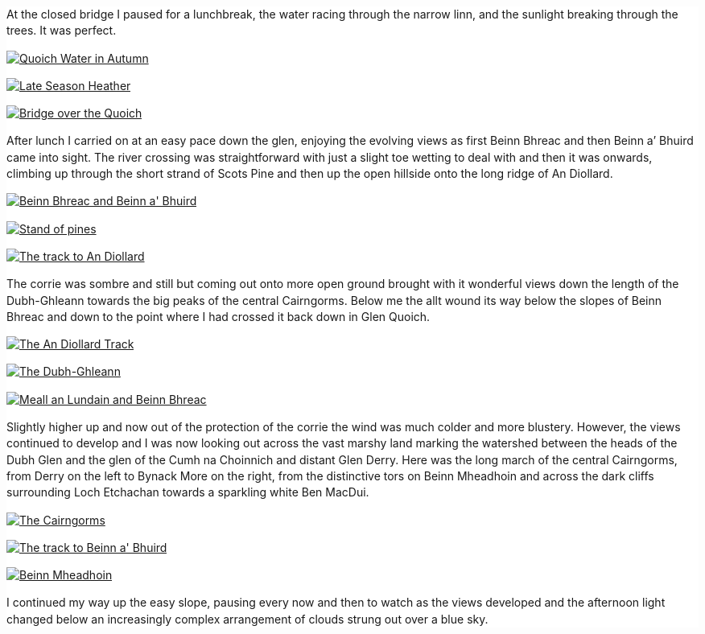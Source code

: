 At the closed bridge I paused for a lunchbreak, the water racing through the narrow linn, and the sunlight breaking through the trees. It was perfect.

[![Quoich Water in Autumn](http://farm9.staticflickr.com/8323/8126190872_c5fafda7fd_b.jpg)](http://flic.kr/p/do5Rrb "Quoich Water in Autumn by Nick Bramhall, on Flickr")

[![Late Season Heather](http://farm9.staticflickr.com/8186/8126199276_a6c28c336a_b.jpg)](http://flic.kr/p/do5TW5 "Late Season Heather by Nick Bramhall, on Flickr")

[![Bridge over the Quoich](http://farm9.staticflickr.com/8332/8126217530_8a7ac25902_b.jpg)](http://flic.kr/p/do5ZmN "Bridge over the Quoich by Nick Bramhall, on Flickr")

After lunch I carried on at an easy pace down the glen, enjoying the evolving views as first Beinn Bhreac and then Beinn a’ Bhuird came into sight. The river crossing was straightforward with just a slight toe wetting to deal with and then it was onwards, climbing up through the short strand of Scots Pine and then up the open hillside onto the long ridge of An Diollard. 

[![Beinn Bhreac and Beinn a' Bhuird](http://farm9.staticflickr.com/8196/8126201765_d1218107a0_b.jpg)](http://flic.kr/p/do5UEZ "Beinn Bhreac and Beinn a' Bhuird by Nick Bramhall, on Flickr")

[![Stand of pines](http://farm9.staticflickr.com/8331/8126211585_a587a9c528_b.jpg)](http://flic.kr/p/do5XAi "Stand of pines by Nick Bramhall, on Flickr")

[![The track to An Diollard](http://farm9.staticflickr.com/8325/8126242950_be8b6839f4_b.jpg)](http://flic.kr/p/do67V5 "The track to An Diollard by Nick Bramhall, on Flickr")

The corrie was sombre and still but coming out onto more open ground brought with it wonderful views down the length of the Dubh-Ghleann towards the big peaks of the central Cairngorms. Below me the allt wound its way below the slopes of Beinn Bhreac and down to the point where I had crossed it back down in Glen Quoich.

[![The An Diollard Track](http://farm9.staticflickr.com/8466/8126230867_1491ffacb1_b.jpg)](http://flic.kr/p/do64jK "The An Diollard Track by Nick Bramhall, on Flickr")

[![The Dubh-Ghleann](http://farm9.staticflickr.com/8463/8126233137_29b9de5eb5_b.jpg)](http://flic.kr/p/do64ZT "The Dubh-Ghleann by Nick Bramhall, on Flickr")

[![Meall an Lundain and Beinn Bhreac](http://farm9.staticflickr.com/8184/8126264088_a5e9b680e0_b.jpg)](http://flic.kr/p/do6ecw "Meall an Lundain and Beinn Bhreac by Nick Bramhall, on Flickr")

Slightly higher up and now out of the protection of the corrie the wind was much colder and more blustery. However, the views continued to develop and I was now looking out across the vast marshy land marking the watershed between the heads of the Dubh Glen and the glen of the Cumh na Choinnich and distant Glen Derry. Here was the long march of the central Cairngorms, from Derry on the left to Bynack More on the right, from the distinctive tors on Beinn Mheadhoin and across the dark cliffs surrounding Loch Etchachan towards a sparkling white Ben MacDui.

[![The Cairngorms](http://farm9.staticflickr.com/8335/8126250221_7837b3bb78_b.jpg)](http://flic.kr/p/do6a5r "The Cairngorms by Nick Bramhall, on Flickr")

[![The track to Beinn a' Bhuird](http://farm9.staticflickr.com/8045/8126247793_92b0d86f8f_b.jpg)](http://flic.kr/p/do69mz "The track to Beinn a' Bhuird by Nick Bramhall, on Flickr")

[![Beinn Mheadhoin](http://farm9.staticflickr.com/8192/8126257759_c89fbc51a5_b.jpg)](http://flic.kr/p/do6cjp "Beinn Mheadhoin by Nick Bramhall, on Flickr")

I continued my way up the easy slope, pausing every now and then to watch as the views developed and the afternoon light changed below an increasingly complex arrangement of clouds strung out over a blue sky.
